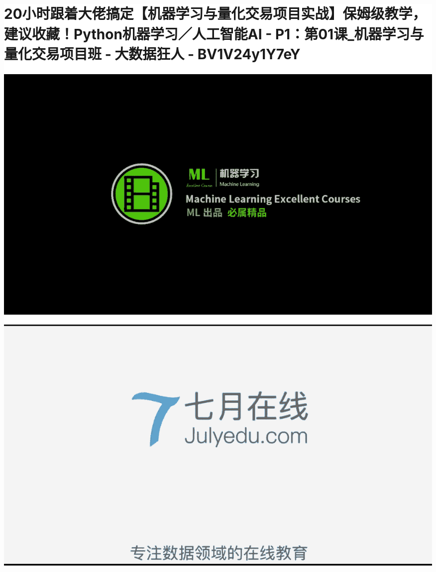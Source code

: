 # 20小时跟着大佬搞定【机器学习与量化交易项目实战】保姆级教学，建议收藏！Python机器学习／人工智能AI - P1：第01课_机器学习与量化交易项目班 - 大数据狂人 - BV1V24y1Y7eY

![](img/739b9d7817de7896c3540a13854ae38b_0.png)

![](img/739b9d7817de7896c3540a13854ae38b_1.png)

